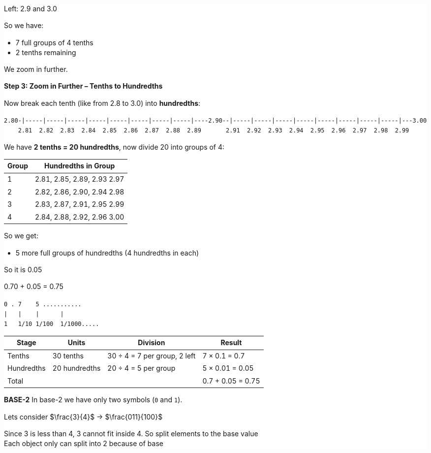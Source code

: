 Left: 2.9 and 3.0

So we have:

* 7 full groups of 4 tenths
* 2 tenths remaining

We zoom in further.

**Step 3: Zoom in Further – Tenths to Hundredths**  

Now break each tenth (like from 2.8 to 3.0) into **hundredths**:

```
2.80-|-----|-----|-----|-----|-----|-----|-----|-----|----2.90--|-----|-----|-----|-----|-----|-----|-----|-----|---3.00
    2.81  2.82  2.83  2.84  2.85  2.86  2.87  2.88  2.89       2.91  2.92  2.93  2.94  2.95  2.96  2.97  2.98  2.99 

```
We have **2 tenths = 20 hundredths**, now divide 20 into groups of 4:

| Group | Hundredths in Group         |
| ----- | --------------------------- |
| 1     | 2.81, 2.85, 2.89, 2.93 2.97 |
| 2     | 2.82, 2.86, 2.90, 2.94 2.98 |
| 3     | 2.83, 2.87, 2.91, 2.95 2.99 |
| 4     | 2.84, 2.88, 2.92, 2.96 3.00 |

So we get:

* 5 more full groups of hundredths (4 hundredths in each)

So it is 0.05

0.70 + 0.05 = 0.75

```
0 . 7    5 ...........
|   |    |      |
1   1/10 1/100  1/1000.....
```

Stage       | Units         | Division                     | Result
------------|---------------|------------------------------|-------
Tenths      | 30 tenths     | 30 ÷ 4 = 7 per group, 2 left | 7 × 0.1 = 0.7
Hundredths  | 20 hundredths | 20 ÷ 4 = 5 per group         | 5 × 0.01 = 0.05
Total       |               |                              | 0.7 + 0.05 = 0.75

**BASE-2**
In base-2 we have only two symbols (`0` and `1`).

Lets consider $\frac{3}{4}$ -> $\frac{011}{100}$

Since 3 is less than 4, 3 cannot fit inside 4. So split elements to the base value  
Each object only can split into 2 because of base
